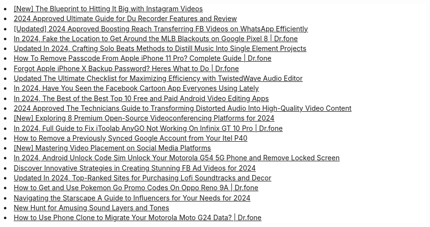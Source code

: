 <li><a href="https://instagram-video-files.techidaily.com/new-the-blueprint-to-hitting-it-big-with-instagram-videos/"><u>[New] The Blueprint to Hitting It Big with Instagram Videos</u></a></li>
<li><a href="https://screen-video-capture.techidaily.com/2024-approved-ultimate-guide-for-du-recorder-features-and-review/"><u>2024 Approved  Ultimate Guide for Du Recorder  Features and Review</u></a></li>
<li><a href="https://facebook-videos.techidaily.com/updated-2024-approved-boosting-reach-transferring-fb-videos-on-whatsapp-efficiently/"><u>[Updated] 2024 Approved  Boosting Reach  Transferring FB Videos on WhatsApp Efficiently</u></a></li>
<li><a href="https://review-topics.techidaily.com/in-2024-fake-the-location-to-get-around-the-mlb-blackouts-on-google-pixel-8-drfone-by-drfone-virtual-android/"><u>In 2024, Fake the Location to Get Around the MLB Blackouts on Google Pixel 8 | Dr.fone</u></a></li>
<li><a href="https://sound-tweaking.techidaily.com/updated-in-2024-crafting-solo-beats-methods-to-distill-music-into-single-element-projects/"><u>Updated In 2024, Crafting Solo Beats Methods to Distill Music Into Single Element Projects</u></a></li>
<li><a href="https://iphone-unlock.techidaily.com/how-to-remove-passcode-from-apple-iphone-11-pro-complete-guide-drfone-by-drfone-ios/"><u>How To Remove Passcode From Apple iPhone 11 Pro? Complete Guide | Dr.fone</u></a></li>
<li><a href="https://iphone-unlock.techidaily.com/forgot-apple-iphone-x-backup-password-heres-what-to-do-drfone-by-drfone-ios/"><u>Forgot Apple iPhone X Backup Password? Heres What to Do | Dr.fone</u></a></li>
<li><a href="https://audio-shaping.techidaily.com/updated-the-ultimate-checklist-for-maximizing-efficiency-with-twistedwave-audio-editor/"><u>Updated The Ultimate Checklist for Maximizing Efficiency with TwistedWave Audio Editor</u></a></li>
<li><a href="https://animation-videos.techidaily.com/in-2024-have-you-seen-the-facebook-cartoon-app-everyones-using-lately/"><u>In 2024, Have You Seen the Facebook Cartoon App Everyones Using Lately</u></a></li>
<li><a href="https://ai-driven-video-production.techidaily.com/in-2024-the-best-of-the-best-top-10-free-and-paid-android-video-editing-apps/"><u>In 2024, The Best of the Best Top 10 Free and Paid Android Video Editing Apps</u></a></li>
<li><a href="https://sound-tweaking.techidaily.com/2024-approved-the-technicians-guide-to-transforming-distorted-audio-into-high-quality-video-content/"><u>2024 Approved The Technicians Guide to Transforming Distorted Audio Into High-Quality Video Content</u></a></li>
<li><a href="https://screen-mirroring-recording.techidaily.com/new-exploring-8-premium-open-source-videoconferencing-platforms-for-2024/"><u>[New] Exploring 8 Premium Open-Source Videoconferencing Platforms for 2024</u></a></li>
<li><a href="https://review-topics.techidaily.com/in-2024-full-guide-to-fix-itoolab-anygo-not-working-on-infinix-gt-10-pro-drfone-by-drfone-virtual-android/"><u>In 2024, Full Guide to Fix iToolab AnyGO Not Working On Infinix GT 10 Pro | Dr.fone</u></a></li>
<li><a href="https://unlock-android.techidaily.com/how-to-remove-a-previously-synced-google-account-from-your-itel-p40-by-drfone-android/"><u>How to Remove a Previously Synced Google Account from Your Itel P40</u></a></li>
<li><a href="https://facebook-video-recording.techidaily.com/new-mastering-video-placement-on-social-media-platforms/"><u>[New] Mastering Video Placement on Social Media Platforms</u></a></li>
<li><a href="https://sim-unlock.techidaily.com/in-2024-android-unlock-code-sim-unlock-your-motorola-g54-5g-phone-and-remove-locked-screen-by-drfone-android/"><u>In 2024, Android Unlock Code Sim Unlock Your Motorola G54 5G Phone and Remove Locked Screen</u></a></li>
<li><a href="https://facebook-videos.techidaily.com/discover-innovative-strategies-in-creating-stunning-fb-ad-videos-for-2024/"><u>Discover Innovative Strategies in Creating Stunning FB Ad Videos for 2024</u></a></li>
<li><a href="https://audio-shaping.techidaily.com/updated-in-2024-top-ranked-sites-for-purchasing-lofi-soundtracks-and-decor/"><u>Updated In 2024, Top-Ranked Sites for Purchasing Lofi Soundtracks and Decor</u></a></li>
<li><a href="https://android-pokemon-go.techidaily.com/how-to-get-and-use-pokemon-go-promo-codes-on-oppo-reno-9a-drfone-by-drfone-virtual-android/"><u>How to Get and Use Pokemon Go Promo Codes On Oppo Reno 9A | Dr.fone</u></a></li>
<li><a href="https://instagram-videos.techidaily.com/navigating-the-starscape-a-guide-to-influencers-for-your-needs-for-2024/"><u>Navigating the Starscape  A Guide to Influencers for Your Needs for 2024</u></a></li>
<li><a href="https://audio-shaping.techidaily.com/new-hunt-for-amusing-sound-layers-and-tones/"><u>New Hunt for Amusing Sound Layers and Tones</u></a></li>
<li><a href="https://android-transfer.techidaily.com/how-to-use-phone-clone-to-migrate-your-motorola-moto-g24-data-drfone-by-drfone-transfer-from-android-transfer-from-android/"><u>How to Use Phone Clone to Migrate Your Motorola Moto G24 Data? | Dr.fone</u></a></li>